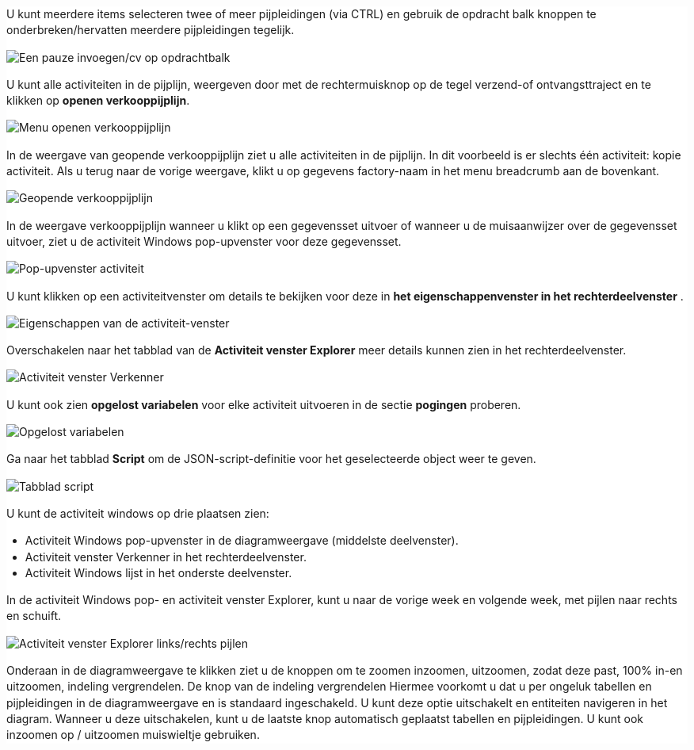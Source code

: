 U kunt meerdere items selecteren twee of meer pijpleidingen (via CTRL) en gebruik de opdracht balk knoppen te onderbreken/hervatten meerdere pijpleidingen tegelijk.

![Een pauze invoegen/cv op opdrachtbalk](./media/data-factory-monitor-manage-app/SuspendResumeOnCommandBar.png)

U kunt alle activiteiten in de pijplijn, weergeven door met de rechtermuisknop op de tegel verzend-of ontvangsttraject en te klikken op **openen verkooppijplijn**.

![Menu openen verkooppijplijn](./media/data-factory-monitor-manage-app/OpenPipelineMenu.png)

In de weergave van geopende verkooppijplijn ziet u alle activiteiten in de pijplijn. In dit voorbeeld is er slechts één activiteit: kopie activiteit. Als u terug naar de vorige weergave, klikt u op gegevens factory-naam in het menu breadcrumb aan de bovenkant.

![Geopende verkooppijplijn](./media/data-factory-monitor-manage-app/OpenedPipeline.png)

In de weergave verkooppijplijn wanneer u klikt op een gegevensset uitvoer of wanneer u de muisaanwijzer over de gegevensset uitvoer, ziet u de activiteit Windows pop-upvenster voor deze gegevensset.

![Pop-upvenster activiteit](./media/data-factory-monitor-manage-app/ActivityWindowsPopup.png)

U kunt klikken op een activiteitvenster om details te bekijken voor deze in **het eigenschappenvenster in het rechterdeelvenster** . 

![Eigenschappen van de activiteit-venster](./media/data-factory-monitor-manage-app/ActivityWindowProperties.png)

Overschakelen naar het tabblad van de **Activiteit venster Explorer** meer details kunnen zien in het rechterdeelvenster.

![Activiteit venster Verkenner](./media/data-factory-monitor-manage-app/ActivityWindowExplorer.png) 

U kunt ook zien **opgelost variabelen** voor elke activiteit uitvoeren in de sectie **pogingen** proberen. 

![Opgelost variabelen](./media/data-factory-monitor-manage-app/ResolvedVariables.PNG)

Ga naar het tabblad **Script** om de JSON-script-definitie voor het geselecteerde object weer te geven.   

![Tabblad script](./media/data-factory-monitor-manage-app/ScriptTab.png)

U kunt de activiteit windows op drie plaatsen zien:

- Activiteit Windows pop-upvenster in de diagramweergave (middelste deelvenster).
- Activiteit venster Verkenner in het rechterdeelvenster.
- Activiteit Windows lijst in het onderste deelvenster.

In de activiteit Windows pop- en activiteit venster Explorer, kunt u naar de vorige week en volgende week, met pijlen naar rechts en schuift.

![Activiteit venster Explorer links/rechts pijlen](./media/data-factory-monitor-manage-app/ActivityWindowExplorerLeftRightArrows.png)

Onderaan in de diagramweergave te klikken ziet u de knoppen om te zoomen inzoomen, uitzoomen, zodat deze past, 100% in-en uitzoomen, indeling vergrendelen. De knop van de indeling vergrendelen Hiermee voorkomt u dat u per ongeluk tabellen en pijpleidingen in de diagramweergave en is standaard ingeschakeld. U kunt deze optie uitschakelt en entiteiten navigeren in het diagram. Wanneer u deze uitschakelen, kunt u de laatste knop automatisch geplaatst tabellen en pijpleidingen. U kunt ook inzoomen op / uitzoomen muiswieltje gebruiken.
